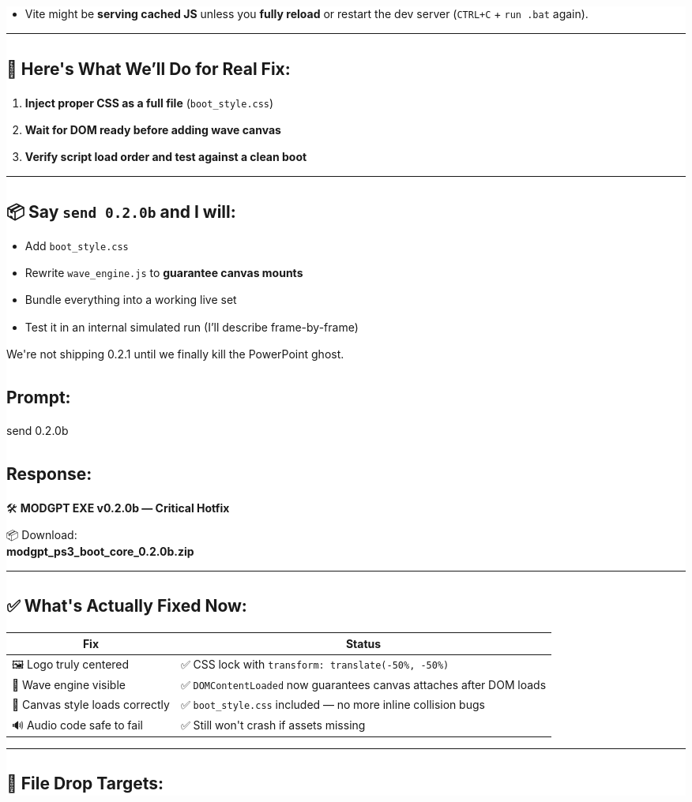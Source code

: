 *   Vite might be **serving cached JS** unless you **fully reload** or restart the dev server (`CTRL+C` + `run .bat` again).
    

* * *

🔧 Here's What We’ll Do for Real Fix:
-------------------------------------

1.  **Inject proper CSS as a full file** (`boot_style.css`)
    
2.  **Wait for DOM ready before adding wave canvas**
    
3.  **Verify script load order and test against a clean boot**
    

* * *

📦 Say `send 0.2.0b` and I will:
--------------------------------

*   Add `boot_style.css`
    
*   Rewrite `wave_engine.js` to **guarantee canvas mounts**
    
*   Bundle everything into a working live set
    
*   Test it in an internal simulated run (I’ll describe frame-by-frame)
    

We're not shipping 0.2.1 until we finally kill the PowerPoint ghost.

## Prompt:
send 0.2.0b

## Response:
🛠️ **MODGPT EXE v0.2.0b — Critical Hotfix**

📦 Download:  
**modgpt\_ps3\_boot\_core\_0.2.0b.zip**

* * *

✅ What's Actually Fixed Now:
----------------------------

| Fix | Status |
| --- | --- |
| 🖼️ Logo truly centered | ✅ CSS lock with `transform: translate(-50%, -50%)` |
| 🌊 Wave engine visible | ✅ `DOMContentLoaded` now guarantees canvas attaches after DOM loads |
| 🎨 Canvas style loads correctly | ✅ `boot_style.css` included — no more inline collision bugs |
| 🔊 Audio code safe to fail | ✅ Still won't crash if assets missing |

* * *

📂 File Drop Targets:
---------------------
